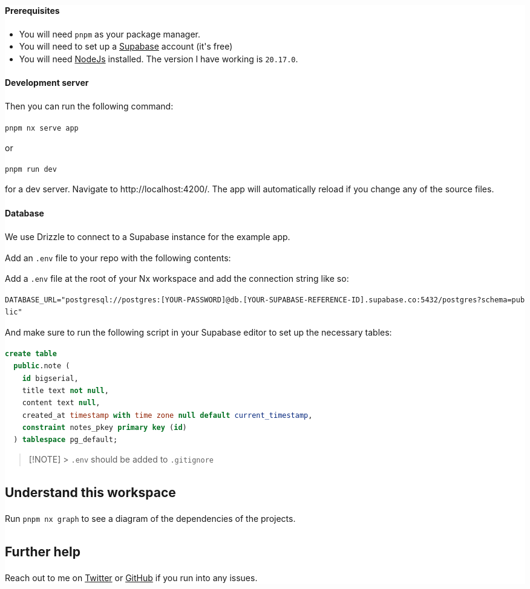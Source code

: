 #### Prerequisites

- You will need `pnpm` as your package manager.
- You will need to set up a [Supabase](https://supabase.com/) account (it's free)
- You will need [NodeJs](https://nodejs.org/en) installed. The version I have working is `20.17.0`.

#### Development server

Then you can run the following command:

```shell
pnpm nx serve app
```

or

```shell
pnpm run dev
```

for a dev server. Navigate to http://localhost:4200/. The app will automatically reload
if you change any of the source files.

#### Database

We use Drizzle to connect to a Supabase instance for the example app.

Add an `.env` file to your repo with the following contents:

Add a `.env` file at the root of your Nx workspace and add the connection string like so:

```
DATABASE_URL="postgresql://postgres:[YOUR-PASSWORD]@db.[YOUR-SUPABASE-REFERENCE-ID].supabase.co:5432/postgres?schema=public"
```

And make sure to run the following script in your Supabase editor to set up the necessary tables:

```sql
create table
  public.note (
    id bigserial,
    title text not null,
    content text null,
    created_at timestamp with time zone null default current_timestamp,
    constraint notes_pkey primary key (id)
  ) tablespace pg_default;
```

> [!NOTE] > `.env` should be added to `.gitignore`

## Understand this workspace

Run `pnpm nx graph` to see a diagram of the dependencies of the projects.

## Further help

Reach out to me on [Twitter](https://twitter.com/goetzrobin/) or [GitHub](https://github.com/goetzrobin) if you run into
any issues.
